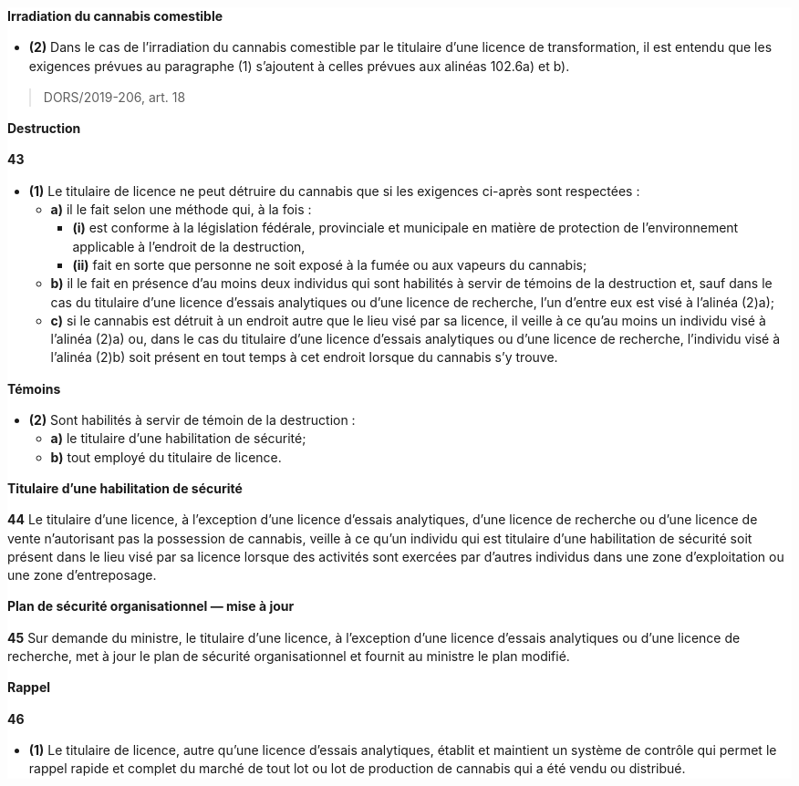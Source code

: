 **Irradiation du cannabis comestible**

- **(2)** Dans le cas de l’irradiation du cannabis comestible par le titulaire d’une licence de transformation, il est entendu que les exigences prévues au paragraphe (1) s’ajoutent à celles prévues aux alinéas 102.6a) et b).
> DORS/2019-206, art. 18





**Destruction**

**43** 

- **(1)** Le titulaire de licence ne peut détruire du cannabis que si les exigences ci-après sont respectées :
	- **a)** il le fait selon une méthode qui, à la fois :
		- **(i)** est conforme à la législation fédérale, provinciale et municipale en matière de protection de l’environnement applicable à l’endroit de la destruction,
		- **(ii)** fait en sorte que personne ne soit exposé à la fumée ou aux vapeurs du cannabis;
	- **b)** il le fait en présence d’au moins deux individus qui sont habilités à servir de témoins de la destruction et, sauf dans le cas du titulaire d’une licence d’essais analytiques ou d’une licence de recherche, l’un d’entre eux est visé à l’alinéa (2)a);
	- **c)** si le cannabis est détruit à un endroit autre que le lieu visé par sa licence, il veille à ce qu’au moins un individu visé à l’alinéa (2)a) ou, dans le cas du titulaire d’une licence d’essais analytiques ou d’une licence de recherche, l’individu visé à l’alinéa (2)b) soit présent en tout temps à cet endroit lorsque du cannabis s’y trouve.

**Témoins**

- **(2)** Sont habilités à servir de témoin de la destruction :
	- **a)** le titulaire d’une habilitation de sécurité;
	- **b)** tout employé du titulaire de licence.




**Titulaire d’une habilitation de sécurité**

**44** Le titulaire d’une licence, à l’exception d’une licence d’essais analytiques, d’une licence de recherche ou d’une licence de vente n’autorisant pas la possession de cannabis, veille à ce qu’un individu qui est titulaire d’une habilitation de sécurité soit présent dans le lieu visé par sa licence lorsque des activités sont exercées par d’autres individus dans une zone d’exploitation ou une zone d’entreposage.




**Plan de sécurité organisationnel — mise à jour**

**45** Sur demande du ministre, le titulaire d’une licence, à l’exception d’une licence d’essais analytiques ou d’une licence de recherche, met à jour le plan de sécurité organisationnel et fournit au ministre le plan modifié.




**Rappel**

**46** 

- **(1)** Le titulaire de licence, autre qu’une licence d’essais analytiques, établit et maintient un système de contrôle qui permet le rappel rapide et complet du marché de tout lot ou lot de production de cannabis qui a été vendu ou distribué.
